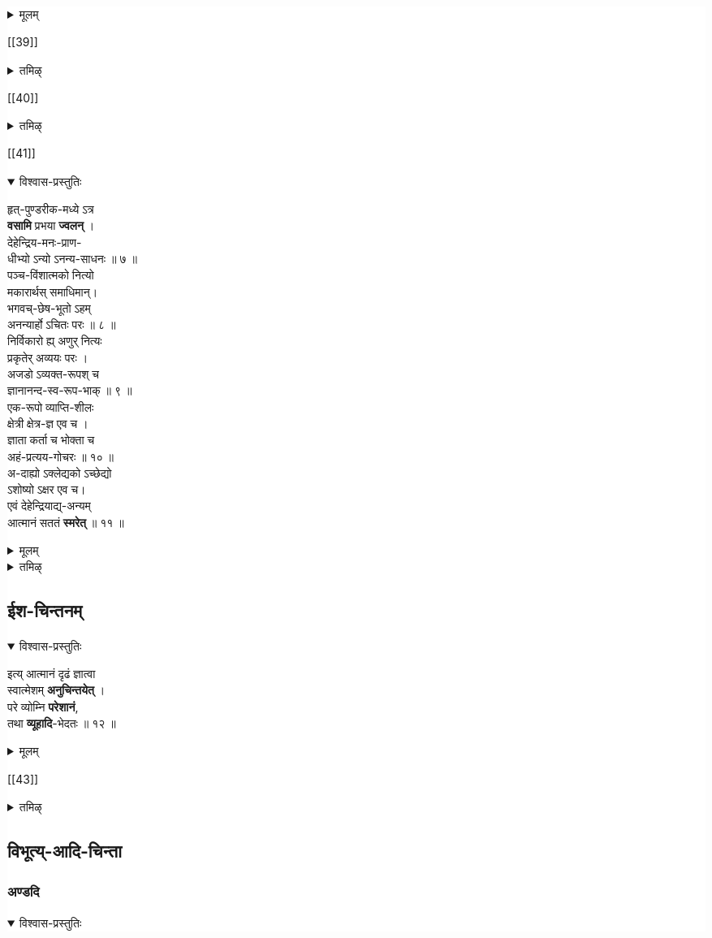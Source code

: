 <details><summary>मूलम्</summary></details>

[[39]]

<details><summary>तमिऴ्</summary></details>

[[40]]

<details><summary>तमिऴ्</summary></details>

[[41]]

<details open><summary>विश्वास-प्रस्तुतिः</summary>

हृत्-पुण्डरीक-मध्ये ऽत्र  
**वसामि** प्रभया **ज्वलन्** ।  
देहेन्द्रिय-मनः-प्राण-  
धीभ्यो ऽन्यो ऽनन्य-साधनः ॥ ७ ॥  
पञ्च-विंशात्मको नित्यो  
मकारार्थस् समाधिमान्।  
भगवच्-छेष-भूतो ऽहम्  
अनन्यार्हो ऽचितः परः ॥ ८ ॥  
निर्विकारो ह्य् अणुर् नित्यः  
प्रकृतेर् अव्ययः परः ।  
अजडो ऽव्यक्त-रूपश् च  
ज्ञानानन्द-स्व-रूप-भाक् ॥ ९ ॥  
एक-रूपो व्याप्ति-शीलः  
क्षेत्री क्षेत्र-ज्ञ एव च ।  
ज्ञाता कर्ता च भोक्ता च  
अहं-प्रत्यय-गोचरः ॥ १० ॥  
अ-दाह्यो ऽक्लेद्यको ऽच्छेद्यो  
ऽशोष्यो ऽक्षर एव च।  
एवं देहेन्द्रियाद्य्-अन्यम्  
आत्मानं सततं **स्मरेत्** ॥ ११ ॥
</details>

<details><summary>मूलम्</summary></details>

<details><summary>तमिऴ्</summary></details>

## ईश-चिन्तनम्
<details open><summary>विश्वास-प्रस्तुतिः</summary>

इत्य् आत्मानं दृढं ज्ञात्वा  
स्वात्मेशम् **अनुचिन्तयेत्** ।  
परे व्योम्नि **परेशानं**,  
तथा **व्यूहादि**-भेदतः ॥ १२ ॥
</details>

<details><summary>मूलम्</summary></details>

[[43]] 

<details><summary>तमिऴ्</summary></details>

## विभूत्य्-आदि-चिन्ता
### अण्डदि
<details open><summary>विश्वास-प्रस्तुतिः</summary>
